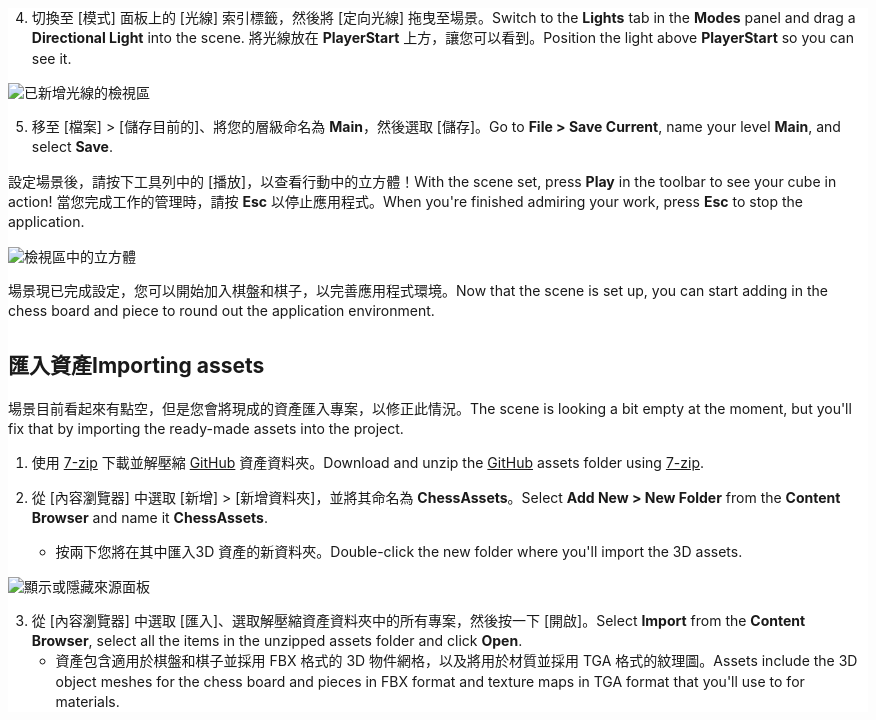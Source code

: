 4. <span data-ttu-id="ad3f2-147">切換至 [模式] 面板上的 [光線] 索引標籤，然後將 [定向光線] 拖曳至場景。</span><span class="sxs-lookup"><span data-stu-id="ad3f2-147">Switch to the **Lights** tab in the **Modes** panel and drag a **Directional Light** into the scene.</span></span> <span data-ttu-id="ad3f2-148">將光線放在 **PlayerStart** 上方，讓您可以看到。</span><span class="sxs-lookup"><span data-stu-id="ad3f2-148">Position the light above **PlayerStart** so you can see it.</span></span>

![已新增光線的檢視區](images/unreal-uxt/2-light.PNG)

5. <span data-ttu-id="ad3f2-150">移至 [檔案] > [儲存目前的]、將您的層級命名為 **Main**，然後選取 [儲存]。</span><span class="sxs-lookup"><span data-stu-id="ad3f2-150">Go to **File > Save Current**, name your level **Main**, and select **Save**.</span></span> 

<span data-ttu-id="ad3f2-151">設定場景後，請按下工具列中的 [播放]，以查看行動中的立方體！</span><span class="sxs-lookup"><span data-stu-id="ad3f2-151">With the scene set, press **Play** in the toolbar to see your cube in action!</span></span> <span data-ttu-id="ad3f2-152">當您完成工作的管理時，請按 **Esc** 以停止應用程式。</span><span class="sxs-lookup"><span data-stu-id="ad3f2-152">When you're finished admiring your work, press **Esc** to stop the application.</span></span>

![檢視區中的立方體](images/unreal-uxt/2-cube.PNG)

<span data-ttu-id="ad3f2-154">場景現已完成設定，您可以開始加入棋盤和棋子，以完善應用程式環境。</span><span class="sxs-lookup"><span data-stu-id="ad3f2-154">Now that the scene is set up, you can start adding in the chess board and piece to round out the application environment.</span></span>

## <a name="importing-assets"></a><span data-ttu-id="ad3f2-155">匯入資產</span><span class="sxs-lookup"><span data-stu-id="ad3f2-155">Importing assets</span></span>
<span data-ttu-id="ad3f2-156">場景目前看起來有點空，但是您會將現成的資產匯入專案，以修正此情況。</span><span class="sxs-lookup"><span data-stu-id="ad3f2-156">The scene is looking a bit empty at the moment, but you'll fix that by importing the ready-made assets into the project.</span></span>

1. <span data-ttu-id="ad3f2-157">使用 [7-zip](https://www.7-zip.org/) 下載並解壓縮 [GitHub](https://github.com/microsoft/MixedReality-Unreal-Samples/blob/master/ChessApp/ChessAssets.7z) 資產資料夾。</span><span class="sxs-lookup"><span data-stu-id="ad3f2-157">Download and unzip the [GitHub](https://github.com/microsoft/MixedReality-Unreal-Samples/blob/master/ChessApp/ChessAssets.7z) assets folder using [7-zip](https://www.7-zip.org/).</span></span>

2. <span data-ttu-id="ad3f2-158">從 [內容瀏覽器] 中選取 [新增] > [新增資料夾]，並將其命名為 **ChessAssets**。</span><span class="sxs-lookup"><span data-stu-id="ad3f2-158">Select **Add New > New Folder** from the **Content Browser** and name it **ChessAssets**.</span></span> 
    * <span data-ttu-id="ad3f2-159">按兩下您將在其中匯入3D 資產的新資料夾。</span><span class="sxs-lookup"><span data-stu-id="ad3f2-159">Double-click the new folder where you'll import the 3D assets.</span></span>

![顯示或隱藏來源面板](images/unreal-uxt/2-showhidesources.PNG)

3. <span data-ttu-id="ad3f2-161">從 [內容瀏覽器] 中選取 [匯入]、選取解壓縮資產資料夾中的所有專案，然後按一下 [開啟]。</span><span class="sxs-lookup"><span data-stu-id="ad3f2-161">Select **Import** from the **Content Browser**, select all the items in the unzipped assets folder and click **Open**.</span></span> 
    * <span data-ttu-id="ad3f2-162">資產包含適用於棋盤和棋子並採用 FBX 格式的 3D 物件網格，以及將用於材質並採用 TGA 格式的紋理圖。</span><span class="sxs-lookup"><span data-stu-id="ad3f2-162">Assets include the 3D object meshes for the chess board and pieces in FBX format and texture maps in TGA format that you'll use to for materials.</span></span>  
